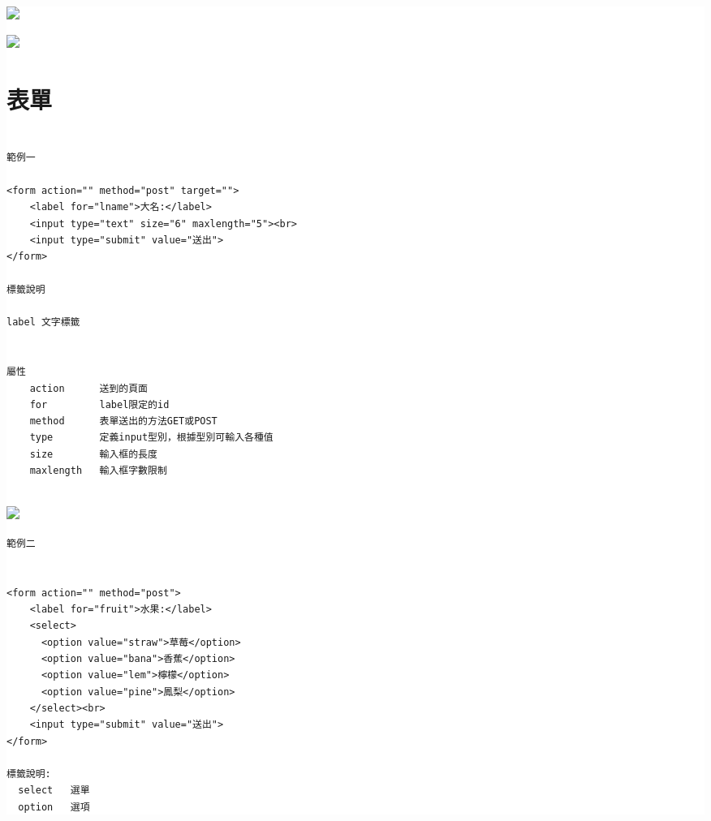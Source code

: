 ![](https://i.imgur.com/ifqEuWc.png)

![](https://i.imgur.com/9wtUiCd.png)


# 表單

```htmlmixed=

範例一

<form action="" method="post" target="">
    <label for="lname">大名:</label>
    <input type="text" size="6" maxlength="5"><br>
    <input type="submit" value="送出">
</form>

標籤說明

label 文字標籤


屬性
    action      送到的頁面
    for         label限定的id
    method      表單送出的方法GET或POST
    type        定義input型別，根據型別可輸入各種值
    size        輸入框的長度
    maxlength   輸入框字數限制 
    
```

![](https://i.imgur.com/NrYvL8m.png)


```htmlmixed=
範例二


<form action="" method="post">
    <label for="fruit">水果:</label>
    <select>
      <option value="straw">草莓</option>
      <option value="bana">香蕉</option>
      <option value="lem">檸檬</option>
      <option value="pine">鳳梨</option>
    </select><br>
    <input type="submit" value="送出">
</form>

標籤說明:
  select   選單 
  option   選項

```
